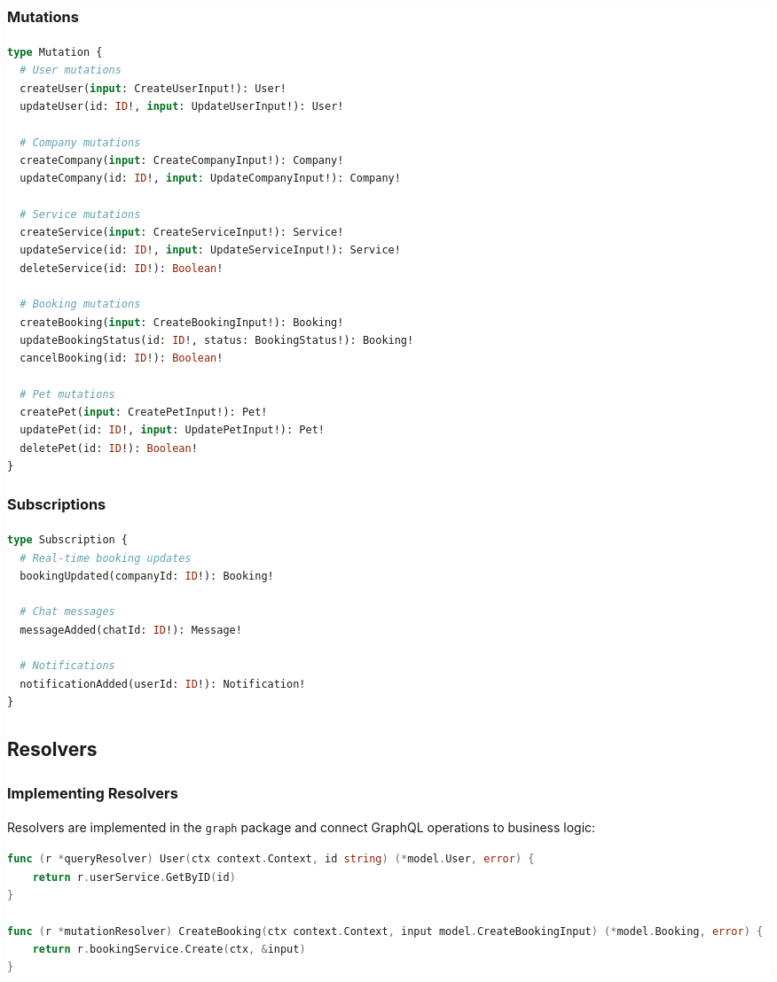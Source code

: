 ### Mutations
```graphql
type Mutation {
  # User mutations
  createUser(input: CreateUserInput!): User!
  updateUser(id: ID!, input: UpdateUserInput!): User!
  
  # Company mutations
  createCompany(input: CreateCompanyInput!): Company!
  updateCompany(id: ID!, input: UpdateCompanyInput!): Company!
  
  # Service mutations
  createService(input: CreateServiceInput!): Service!
  updateService(id: ID!, input: UpdateServiceInput!): Service!
  deleteService(id: ID!): Boolean!
  
  # Booking mutations
  createBooking(input: CreateBookingInput!): Booking!
  updateBookingStatus(id: ID!, status: BookingStatus!): Booking!
  cancelBooking(id: ID!): Boolean!
  
  # Pet mutations
  createPet(input: CreatePetInput!): Pet!
  updatePet(id: ID!, input: UpdatePetInput!): Pet!
  deletePet(id: ID!): Boolean!
}
```

### Subscriptions
```graphql
type Subscription {
  # Real-time booking updates
  bookingUpdated(companyId: ID!): Booking!
  
  # Chat messages
  messageAdded(chatId: ID!): Message!
  
  # Notifications
  notificationAdded(userId: ID!): Notification!
}
```

## Resolvers

### Implementing Resolvers
Resolvers are implemented in the `graph` package and connect GraphQL operations to business logic:

```go
func (r *queryResolver) User(ctx context.Context, id string) (*model.User, error) {
    return r.userService.GetByID(id)
}

func (r *mutationResolver) CreateBooking(ctx context.Context, input model.CreateBookingInput) (*model.Booking, error) {
    return r.bookingService.Create(ctx, &input)
}
```
